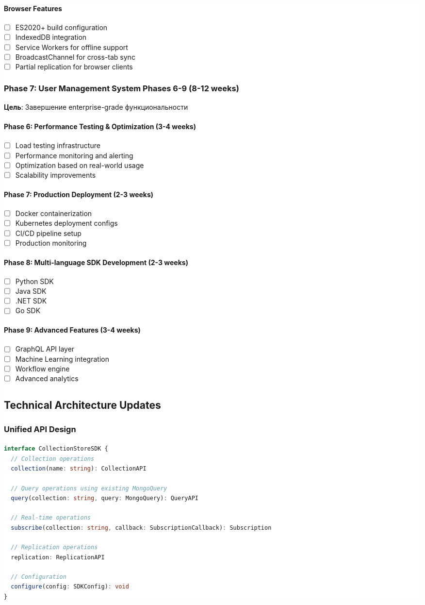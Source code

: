#### Browser Features
- [ ] ES2020+ build configuration
- [ ] IndexedDB integration
- [ ] Service Workers for offline support
- [ ] BroadcastChannel for cross-tab sync
- [ ] Partial replication for browser clients

### Phase 7: User Management System Phases 6-9 (8-12 weeks)
**Цель**: Завершение enterprise-grade функциональности

#### Phase 6: Performance Testing & Optimization (3-4 weeks)
- [ ] Load testing infrastructure
- [ ] Performance monitoring and alerting
- [ ] Optimization based on real-world usage
- [ ] Scalability improvements

#### Phase 7: Production Deployment (2-3 weeks)
- [ ] Docker containerization
- [ ] Kubernetes deployment configs
- [ ] CI/CD pipeline setup
- [ ] Production monitoring

#### Phase 8: Multi-language SDK Development (2-3 weeks)
- [ ] Python SDK
- [ ] Java SDK
- [ ] .NET SDK
- [ ] Go SDK

#### Phase 9: Advanced Features (3-4 weeks)
- [ ] GraphQL API layer
- [ ] Machine Learning integration
- [ ] Workflow engine
- [ ] Advanced analytics

## Technical Architecture Updates

### Unified API Design
```typescript
interface CollectionStoreSDK {
  // Collection operations
  collection(name: string): CollectionAPI

  // Query operations using existing MongoQuery
  query(collection: string, query: MongoQuery): QueryAPI

  // Real-time operations
  subscribe(collection: string, callback: SubscriptionCallback): Subscription

  // Replication operations
  replication: ReplicationAPI

  // Configuration
  configure(config: SDKConfig): void
}
```
